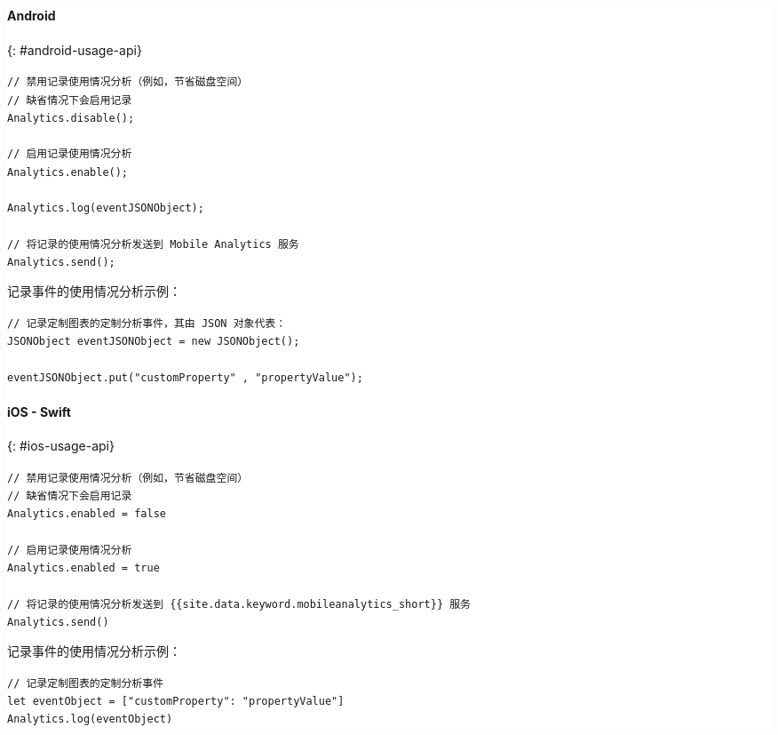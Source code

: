 #### Android
{: #android-usage-api}
	
```
// 禁用记录使用情况分析（例如，节省磁盘空间）
// 缺省情况下会启用记录
Analytics.disable();
	
// 启用记录使用情况分析
Analytics.enable();
	
Analytics.log(eventJSONObject);
	
// 将记录的使用情况分析发送到 Mobile Analytics 服务
Analytics.send();
```
	
记录事件的使用情况分析示例：
	
```
// 记录定制图表的定制分析事件，其由 JSON 对象代表：
JSONObject eventJSONObject = new JSONObject();
	
eventJSONObject.put("customProperty" , "propertyValue");
```

#### iOS - Swift
{: #ios-usage-api}

```
// 禁用记录使用情况分析（例如，节省磁盘空间）
// 缺省情况下会启用记录
Analytics.enabled = false

// 启用记录使用情况分析
Analytics.enabled = true

// 将记录的使用情况分析发送到 {{site.data.keyword.mobileanalytics_short}} 服务
Analytics.send()
```

记录事件的使用情况分析示例：

```
// 记录定制图表的定制分析事件
let eventObject = ["customProperty": "propertyValue"]
Analytics.log(eventObject)
```

  
  
  

  
  
  
